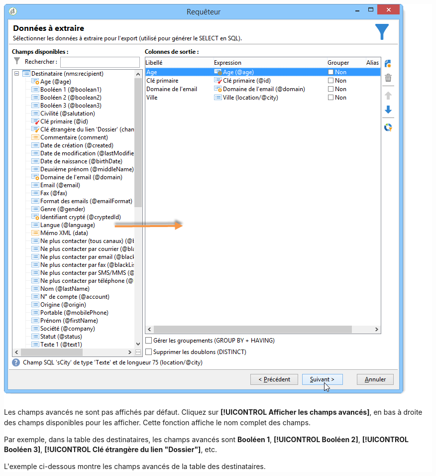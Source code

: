 ![](assets/query_editor_nveau_01.png)

Les champs avancés ne sont pas affichés par défaut. Cliquez sur **[!UICONTROL Afficher les champs avancés]**, en bas à droite des champs disponibles pour les afficher. Cette fonction affiche le nom complet des champs.

Par exemple, dans la table des destinataires, les champs avancés sont **Booléen 1**, **[!UICONTROL Booléen 2]**, **[!UICONTROL Booléen 3]**, **[!UICONTROL Clé étrangère du lien &quot;Dossier&quot;]**, etc.

L&#39;exemple ci-dessous montre les champs avancés de la table des destinataires.
